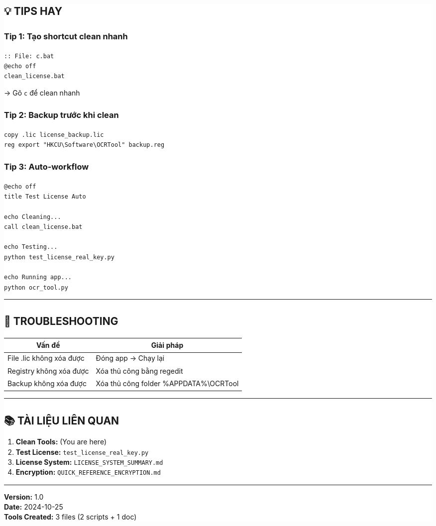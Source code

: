 
## 💡 TIPS HAY

### Tip 1: Tạo shortcut clean nhanh
```batch
:: File: c.bat
@echo off
clean_license.bat
```
→ Gõ `c` để clean nhanh

### Tip 2: Backup trước khi clean
```batch
copy .lic license_backup.lic
reg export "HKCU\Software\OCRTool" backup.reg
```

### Tip 3: Auto-workflow
```batch
@echo off
title Test License Auto

echo Cleaning...
call clean_license.bat

echo Testing...
python test_license_real_key.py

echo Running app...
python ocr_tool.py
```

---

## 🐛 TROUBLESHOOTING

| Vấn đề | Giải pháp |
|--------|-----------|
| File .lic không xóa được | Đóng app → Chạy lại |
| Registry không xóa được | Xóa thủ công bằng regedit |
| Backup không xóa được | Xóa thủ công folder %APPDATA%\OCRTool |

---

## 📚 TÀI LIỆU LIÊN QUAN

1. **Clean Tools:** (You are here)
2. **Test License:** `test_license_real_key.py`
3. **License System:** `LICENSE_SYSTEM_SUMMARY.md`
4. **Encryption:** `QUICK_REFERENCE_ENCRYPTION.md`

---

**Version:** 1.0  
**Date:** 2024-10-25  
**Tools Created:** 3 files (2 scripts + 1 doc)

